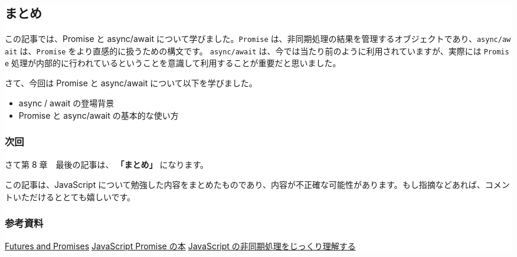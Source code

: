 ## まとめ

この記事では、Promise と async/await について学びました。`Promise` は、非同期処理の結果を管理するオブジェクトであり、`async/await` は、`Promise` をより直感的に扱うための構文です。
`async/await` は、今では当たり前のように利用されていますが、実際には `Promise` 処理が内部的に行われているということを意識して利用することが重要だと思いました。

さて、今回は Promise と async/await について以下を学びました。

- async / await の登場背景
- Promise と async/await の基本的な使い方

### 次回

さて第 8 章　最後の記事は、 **「まとめ」** になります。

この記事は、JavaScript について勉強した内容をまとめたものであり、内容が不正確な可能性があります。もし指摘などあれば、コメントいただけるととても嬉しいです。

### 参考資料

[Futures and Promises](https://en.wikipedia.org/wiki/Futures_and_promises)
[JavaScript Promise の本](https://azu.github.io/promises-book/)
[JavaScript の非同期処理をじっくり理解する](https://zenn.dev/qnighy/articles/345aa9cae02d9d)
